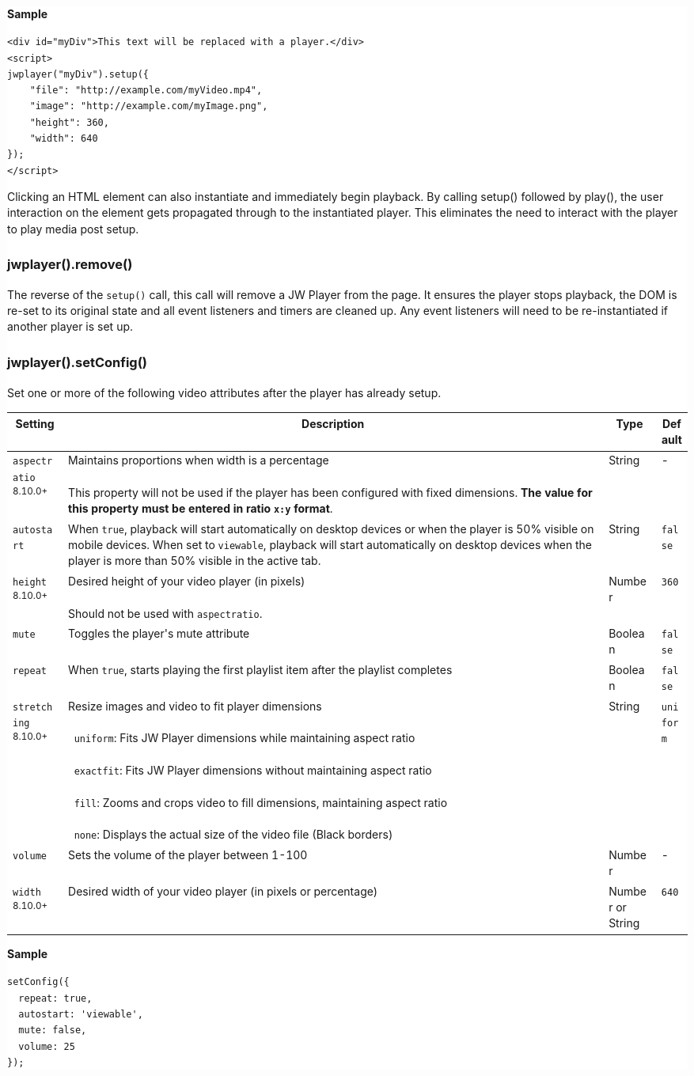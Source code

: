 **Sample**

```
<div id="myDiv">This text will be replaced with a player.</div>
<script>
jwplayer("myDiv").setup({
	"file": "http://example.com/myVideo.mp4",
	"image": "http://example.com/myImage.png",
	"height": 360,
	"width": 640
});
</script>
```

Clicking an HTML element can also instantiate and immediately begin playback. By calling setup() followed by play(), the user interaction on the element gets propagated through to the instantiated player. This eliminates the need to interact with the player to play media post setup.


### jwplayer().remove()

The reverse of the `setup()` call, this call will remove a JW Player from the page. It ensures the player stops playback, the DOM is re-set to its original state and all event listeners and timers are cleaned up. Any event listeners will need to be re-instantiated if another player is set up.

### jwplayer().setConfig()

Set one or more of the following video attributes after the player has already setup.

| Setting | Description | Type | Default |
| --- | --- | --- | --- |
| `aspectratio` <sup>8.10.0+</sup> | Maintains proportions when width is a percentage<br/><br/>This property will not be used if the player has been configured with fixed dimensions. **The value for this property must be entered in ratio `x:y` format**. | String | - |
| `autostart` |When `true`, playback will start automatically on desktop devices or when the player is 50% visible on mobile devices. When set to `viewable`, playback will start automatically on desktop devices when the player is more than 50% visible in the active tab. | String | `false` |
| `height` <sup>8.10.0+</sup> | Desired height of your video player (in pixels)<br/><br/> Should not be used with `aspectratio`. | Number | `360` |
| `mute` | Toggles the player's mute attribute | Boolean | `false` |
| `repeat` | When `true`, starts playing the first playlist item after the playlist completes | Boolean | `false` |
| `stretching` <sup>8.10.0+</sup> | Resize images and video to fit player dimensions<br/><br/>&nbsp;&nbsp;`uniform`: Fits JW Player dimensions while maintaining aspect ratio<br/><br/>&nbsp;&nbsp;`exactfit`: Fits JW Player dimensions without maintaining aspect ratio<br/><br/>&nbsp;&nbsp;`fill`: Zooms and crops video to fill dimensions, maintaining aspect ratio<br/><br/>&nbsp;&nbsp;`none`: Displays the actual size of the video file (Black borders) | String | `uniform` |
| `volume` | Sets the volume of the player between 1-100 | Number | - |
| `width` <sup>8.10.0+</sup> | Desired width of your video player (in pixels or percentage) | Number or String | `640` |

**Sample**

```
setConfig({
  repeat: true,
  autostart: 'viewable',
  mute: false,
  volume: 25
});
```
